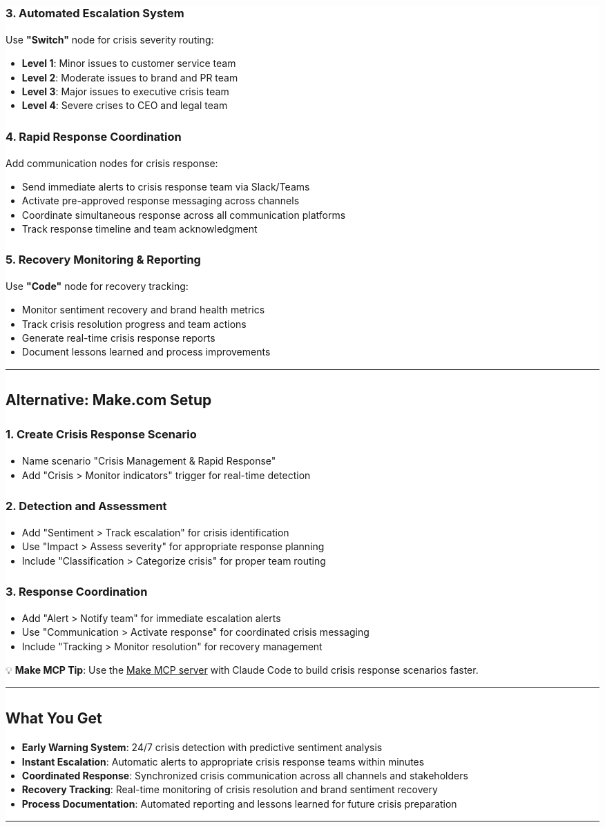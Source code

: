### 3. Automated Escalation System
Use **"Switch"** node for crisis severity routing:
- **Level 1**: Minor issues to customer service team
- **Level 2**: Moderate issues to brand and PR team
- **Level 3**: Major issues to executive crisis team
- **Level 4**: Severe crises to CEO and legal team

### 4. Rapid Response Coordination
Add communication nodes for crisis response:
- Send immediate alerts to crisis response team via Slack/Teams
- Activate pre-approved response messaging across channels
- Coordinate simultaneous response across all communication platforms
- Track response timeline and team acknowledgment

### 5. Recovery Monitoring & Reporting
Use **"Code"** node for recovery tracking:
- Monitor sentiment recovery and brand health metrics
- Track crisis resolution progress and team actions
- Generate real-time crisis response reports
- Document lessons learned and process improvements

---

## Alternative: Make.com Setup

### 1. Create Crisis Response Scenario
- Name scenario "Crisis Management & Rapid Response"
- Add "Crisis > Monitor indicators" trigger for real-time detection

### 2. Detection and Assessment
- Add "Sentiment > Track escalation" for crisis identification
- Use "Impact > Assess severity" for appropriate response planning
- Include "Classification > Categorize crisis" for proper team routing

### 3. Response Coordination
- Add "Alert > Notify team" for immediate escalation alerts
- Use "Communication > Activate response" for coordinated crisis messaging
- Include "Tracking > Monitor resolution" for recovery management

💡 **Make MCP Tip**: Use the [Make MCP server](https://github.com/integromat/make-mcp-server) with Claude Code to build crisis response scenarios faster.

---

## What You Get

- **Early Warning System**: 24/7 crisis detection with predictive sentiment analysis
- **Instant Escalation**: Automatic alerts to appropriate crisis response teams within minutes
- **Coordinated Response**: Synchronized crisis communication across all channels and stakeholders
- **Recovery Tracking**: Real-time monitoring of crisis resolution and brand sentiment recovery
- **Process Documentation**: Automated reporting and lessons learned for future crisis preparation

---
